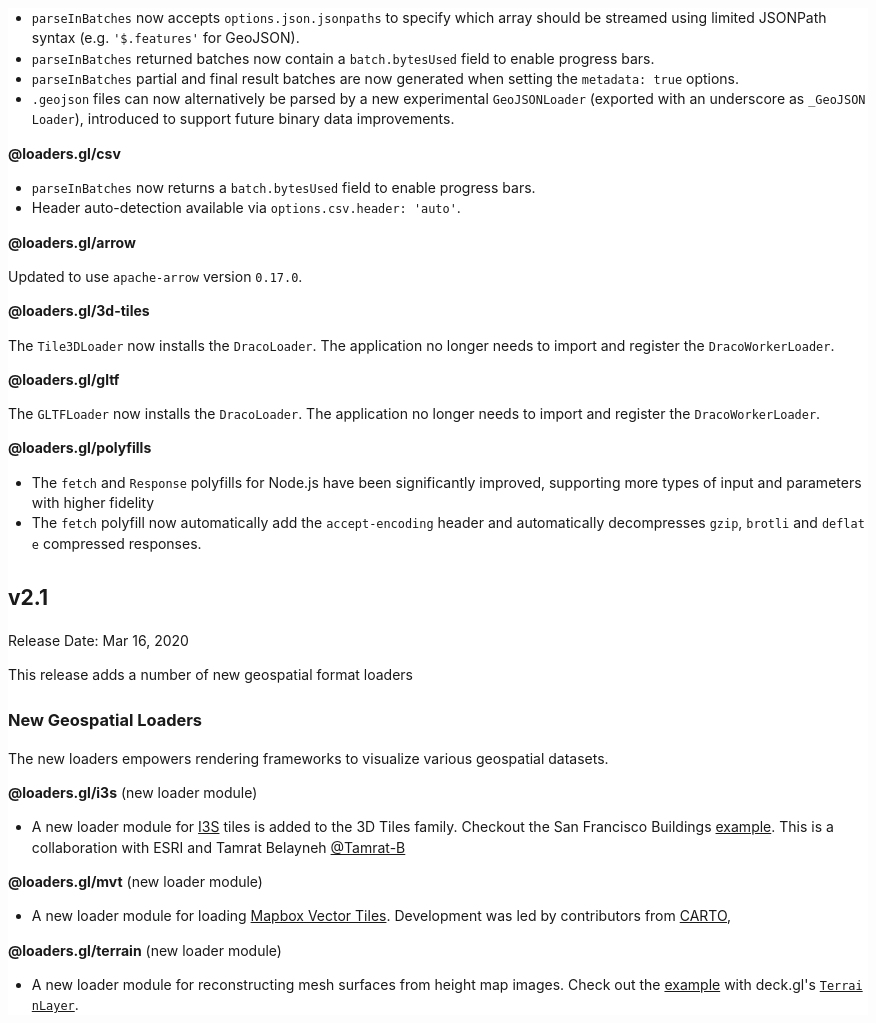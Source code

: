 - `parseInBatches` now accepts `options.json.jsonpaths` to specify which array should be streamed using limited JSONPath syntax (e.g. `'$.features'` for GeoJSON).
- `parseInBatches` returned batches now contain a `batch.bytesUsed` field to enable progress bars.
- `parseInBatches` partial and final result batches are now generated when setting the `metadata: true` options.
- `.geojson` files can now alternatively be parsed by a new experimental `GeoJSONLoader` (exported with an underscore as `_GeoJSONLoader`), introduced to support future binary data improvements.

**@loaders.gl/csv**

- `parseInBatches` now returns a `batch.bytesUsed` field to enable progress bars.
- Header auto-detection available via `options.csv.header: 'auto'`.

**@loaders.gl/arrow**

Updated to use `apache-arrow` version `0.17.0`.

**@loaders.gl/3d-tiles**

The `Tile3DLoader` now installs the `DracoLoader`. The application no longer needs to import and register the `DracoWorkerLoader`.

**@loaders.gl/gltf**

The `GLTFLoader` now installs the `DracoLoader`. The application no longer needs to import and register the `DracoWorkerLoader`.

**@loaders.gl/polyfills**

- The `fetch` and `Response` polyfills for Node.js have been significantly improved, supporting more types of input and parameters with higher fidelity
- The `fetch` polyfill now automatically add the `accept-encoding` header and automatically decompresses `gzip`, `brotli` and `deflate` compressed responses.

## v2.1

Release Date: Mar 16, 2020

This release adds a number of new geospatial format loaders

### New Geospatial Loaders

The new loaders empowers rendering frameworks to visualize various geospatial datasets.

**@loaders.gl/i3s** (new loader module)

- A new loader module for [I3S](https://github.com/Esri/i3s-spec) tiles is added to the 3D Tiles family. Checkout the San Francisco Buildings [example](https://loaders.gl/examples/i3s). This is a collaboration with ESRI and Tamrat Belayneh [@Tamrat-B](https://github.com/Tamrat-B)

**@loaders.gl/mvt** (new loader module)

- A new loader module for loading [Mapbox Vector Tiles](https://github.com/mapbox/vector-tile-spec). Development was led by contributors from [CARTO](https://carto.com/),

**@loaders.gl/terrain** (new loader module)

- A new loader module for reconstructing mesh surfaces from height map images. Check out the [example](https://github.com/visgl/deck.gl/tree/master/examples/website/terrain) with deck.gl's [`TerrainLayer`](https://deck.gl/#/documentation/deckgl-api-reference/layers/terrain-layer).
